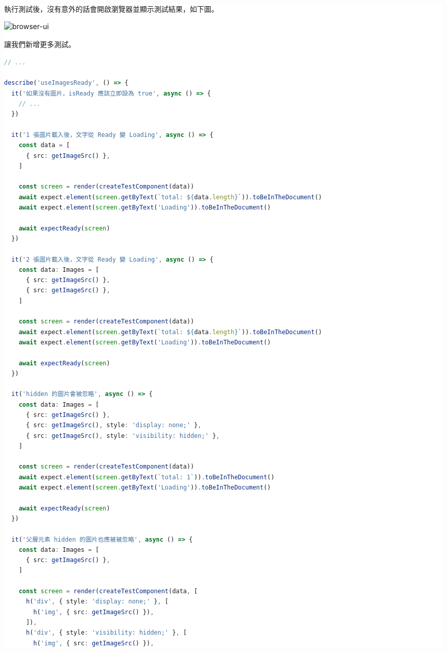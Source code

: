 執行測試後，沒有意外的話會開啟瀏覽器並顯示測試結果，如下圖。

![browser-ui](/check-images-ready/browser-ui.png)

讓我們新增更多測試。

```ts
// ...

describe('useImagesReady', () => {
  it('如果沒有圖片，isReady 應該立即設為 true', async () => {
    // ...
  })

  it('1 張圖片載入後，文字從 Ready 變 Loading', async () => {
    const data = [
      { src: getImageSrc() },
    ]

    const screen = render(createTestComponent(data))
    await expect.element(screen.getByText(`total: ${data.length}`)).toBeInTheDocument()
    await expect.element(screen.getByText('Loading')).toBeInTheDocument()

    await expectReady(screen)
  })

  it('2 張圖片載入後，文字從 Ready 變 Loading', async () => {
    const data: Images = [
      { src: getImageSrc() },
      { src: getImageSrc() },
    ]

    const screen = render(createTestComponent(data))
    await expect.element(screen.getByText(`total: ${data.length}`)).toBeInTheDocument()
    await expect.element(screen.getByText('Loading')).toBeInTheDocument()

    await expectReady(screen)
  })

  it('hidden 的圖片會被忽略', async () => {
    const data: Images = [
      { src: getImageSrc() },
      { src: getImageSrc(), style: 'display: none;' },
      { src: getImageSrc(), style: 'visibility: hidden;' },
    ]

    const screen = render(createTestComponent(data))
    await expect.element(screen.getByText(`total: 1`)).toBeInTheDocument()
    await expect.element(screen.getByText('Loading')).toBeInTheDocument()

    await expectReady(screen)
  })

  it('父層元素 hidden 的圖片也應被被忽略', async () => {
    const data: Images = [
      { src: getImageSrc() },
    ]

    const screen = render(createTestComponent(data, [
      h('div', { style: 'display: none;' }, [
        h('img', { src: getImageSrc() }),
      ]),
      h('div', { style: 'visibility: hidden;' }, [
        h('img', { src: getImageSrc() }),
```
